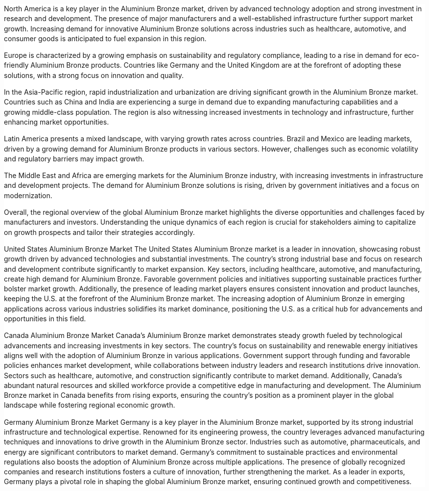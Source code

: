 North America is a key player in the Aluminium Bronze market, driven by advanced technology adoption and strong investment in research and development. The presence of major manufacturers and a well-established infrastructure further support market growth. Increasing demand for innovative Aluminium Bronze solutions across industries such as healthcare, automotive, and consumer goods is anticipated to fuel expansion in this region.

Europe is characterized by a growing emphasis on sustainability and regulatory compliance, leading to a rise in demand for eco-friendly Aluminium Bronze products. Countries like Germany and the United Kingdom are at the forefront of adopting these solutions, with a strong focus on innovation and quality.

In the Asia-Pacific region, rapid industrialization and urbanization are driving significant growth in the Aluminium Bronze market. Countries such as China and India are experiencing a surge in demand due to expanding manufacturing capabilities and a growing middle-class population. The region is also witnessing increased investments in technology and infrastructure, further enhancing market opportunities.

Latin America presents a mixed landscape, with varying growth rates across countries. Brazil and Mexico are leading markets, driven by a growing demand for Aluminium Bronze products in various sectors. However, challenges such as economic volatility and regulatory barriers may impact growth.

The Middle East and Africa are emerging markets for the Aluminium Bronze industry, with increasing investments in infrastructure and development projects. The demand for Aluminium Bronze solutions is rising, driven by government initiatives and a focus on modernization.

Overall, the regional overview of the global Aluminium Bronze market highlights the diverse opportunities and challenges faced by manufacturers and investors. Understanding the unique dynamics of each region is crucial for stakeholders aiming to capitalize on growth prospects and tailor their strategies accordingly.

United States Aluminium Bronze Market
The United States Aluminium Bronze market is a leader in innovation, showcasing robust growth driven by advanced technologies and substantial investments. The country’s strong industrial base and focus on research and development contribute significantly to market expansion. Key sectors, including healthcare, automotive, and manufacturing, create high demand for Aluminium Bronze. Favorable government policies and initiatives supporting sustainable practices further bolster market growth. Additionally, the presence of leading market players ensures consistent innovation and product launches, keeping the U.S. at the forefront of the Aluminium Bronze market. The increasing adoption of Aluminium Bronze in emerging applications across various industries solidifies its market dominance, positioning the U.S. as a critical hub for advancements and opportunities in this field.

Canada Aluminium Bronze Market
Canada’s Aluminium Bronze market demonstrates steady growth fueled by technological advancements and increasing investments in key sectors. The country’s focus on sustainability and renewable energy initiatives aligns well with the adoption of Aluminium Bronze in various applications. Government support through funding and favorable policies enhances market development, while collaborations between industry leaders and research institutions drive innovation. Sectors such as healthcare, automotive, and construction significantly contribute to market demand. Additionally, Canada’s abundant natural resources and skilled workforce provide a competitive edge in manufacturing and development. The Aluminium Bronze market in Canada benefits from rising exports, ensuring the country’s position as a prominent player in the global landscape while fostering regional economic growth.

Germany Aluminium Bronze Market
Germany is a key player in the Aluminium Bronze market, supported by its strong industrial infrastructure and technological expertise. Renowned for its engineering prowess, the country leverages advanced manufacturing techniques and innovations to drive growth in the Aluminium Bronze sector. Industries such as automotive, pharmaceuticals, and energy are significant contributors to market demand. Germany’s commitment to sustainable practices and environmental regulations also boosts the adoption of Aluminium Bronze across multiple applications. The presence of globally recognized companies and research institutions fosters a culture of innovation, further strengthening the market. As a leader in exports, Germany plays a pivotal role in shaping the global Aluminium Bronze market, ensuring continued growth and competitiveness.

